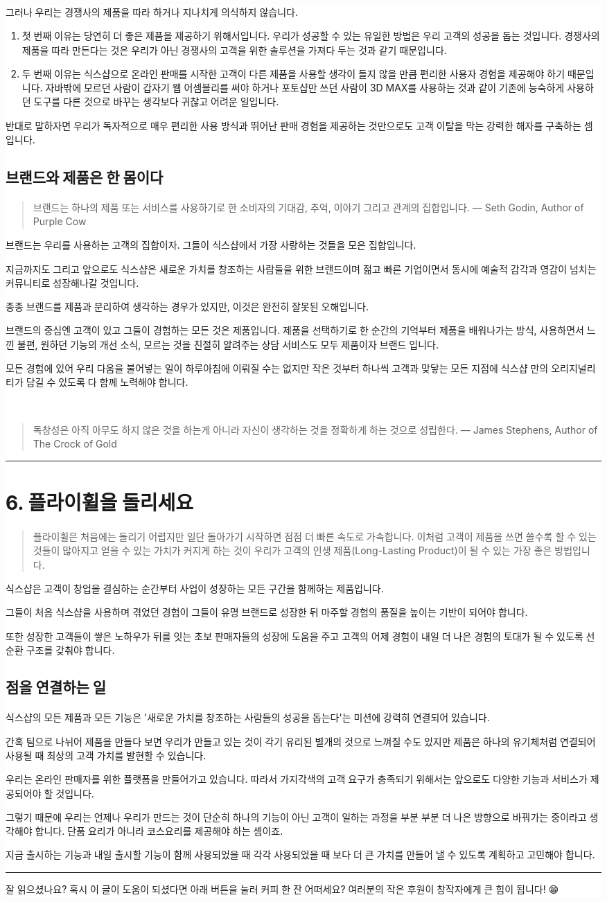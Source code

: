 그러나 우리는 경쟁사의 제품을 따라 하거나 지나치게 의식하지 않습니다. 

1. 첫 번째 이유는 당연히 더 좋은 제품을 제공하기 위해서입니다. 우리가 성공할 수 있는 유일한 방법은 우리 고객의 성공을 돕는 것입니다. 경쟁사의 제품을 따라 만든다는 것은 우리가 아닌 경쟁사의 고객을 위한 솔루션을 가져다 두는 것과 같기 때문입니다.

2. 두 번째 이유는 식스샵으로 온라인 판매를 시작한 고객이 다른 제품을 사용할 생각이 들지 않을 만큼 편리한 사용자 경험을 제공해야 하기 때문입니다. 자바밖에 모르던 사람이 갑자기 웹 어셈블리를 써야 하거나 포토샵만 쓰던 사람이 3D MAX를 사용하는 것과 같이 기존에 능숙하게 사용하던 도구를 다른 것으로 바꾸는 생각보다 귀찮고 어려운 일입니다.

반대로 말하자면 우리가 독자적으로 매우 편리한 사용 방식과 뛰어난 판매 경험을 제공하는 것만으로도 고객 이탈을 막는 강력한 해자를 구축하는 셈입니다. 

## 브랜드와 제품은 한 몸이다

> 브랜드는 하나의 제품 또는 서비스를 사용하기로 한 소비자의 기대감, 추억, 이야기 그리고 관계의 집합입니다. — Seth Godin, Author of Purple Cow

브랜드는 우리를 사용하는 고객의 집합이자. 그들이 식스샵에서 가장 사랑하는 것들을 모은 집합입니다. 

지금까지도 그리고 앞으로도 식스샵은 새로운 가치를 창조하는 사람들을 위한 브랜드이며 젊고 빠른 기업이면서 동시에 예술적 감각과 영감이 넘치는 커뮤니티로 성장해나갈 것입니다. 

종종 브랜드를 제품과 분리하여 생각하는 경우가 있지만, 이것은 완전히 잘못된 오해입니다.

브랜드의 중심엔 고객이 있고 그들이 경험하는 모든 것은 제품입니다. 제품을 선택하기로 한 순간의 기억부터 제품을 배워나가는 방식, 사용하면서 느낀 불편, 원하던 기능의 개선 소식, 모르는 것을 친절히 알려주는 상담 서비스도 모두 제품이자 브랜드 입니다. 

모든 경험에 있어 우리 다움을 불어넣는 일이 하루아침에 이뤄질 수는 없지만 작은 것부터 하나씩 고객과 맞닿는 모든 지점에 식스샵 만의 오리지널리티가 담길 수 있도록 다 함께 노력해야 합니다.

<br/>

> 독창성은 아직 아무도 하지 않은 것을 하는게 아니라 자신이 생각하는 것을 정확하게 하는 것으로 성립한다. — James Stephens, Author of The Crock of Gold

---

# 6. 플라이휠을 돌리세요

> 플라이휠은 처음에는 돌리기 어렵지만 일단 돌아가기 시작하면 점점 더 빠른 속도로 가속합니다. 이처럼 고객이 제품을 쓰면 쓸수록 할 수 있는 것들이 많아지고 얻을 수 있는 가치가 커지게 하는 것이 우리가 고객의 인생 제품(Long-Lasting Product)이 될 수 있는 가장 좋은 방법입니다.

식스샵은 고객이 창업을 결심하는 순간부터 사업이 성장하는 모든 구간을 함께하는 제품입니다.

그들이 처음 식스샵을 사용하며 겪었던 경험이 그들이 유명 브랜드로 성장한 뒤 마주할 경험의 품질을 높이는 기반이 되어야 합니다.

또한 성장한 고객들이 쌓은 노하우가 뒤를 잇는 초보 판매자들의 성장에 도움을 주고 고객의 어제 경험이 내일 더 나은 경험의 토대가 될 수 있도록 선순환 구조를 갖춰야 합니다.

## 점을 연결하는 일

식스샵의 모든 제품과 모든 기능은 '새로운 가치를 창조하는 사람들의 성공을 돕는다'는 미션에 강력히 연결되어 있습니다. 

간혹 팀으로 나뉘어 제품을 만들다 보면 우리가 만들고 있는 것이 각기 유리된 별개의 것으로 느껴질 수도 있지만 제품은 하나의 유기체처럼 연결되어 사용될 때 최상의 고객 가치를 발현할 수 있습니다.

우리는 온라인 판매자를 위한 플랫폼을 만들어가고 있습니다. 따라서 가지각색의 고객 요구가 충족되기 위해서는 앞으로도 다양한 기능과 서비스가 제공되어야 할 것입니다.

그렇기 때문에 우리는 언제나 우리가 만드는 것이 단순히 하나의 기능이 아닌 고객이 일하는 과정을 부분 부분 더 나은 방향으로 바꿔가는 중이라고 생각해야 합니다. 단품 요리가 아니라 코스요리를 제공해야 하는 셈이죠.

지금 출시하는 기능과 내일 출시할 기능이 함께 사용되었을 때 각각 사용되었을 때 보다 더 큰 가치를 만들어 낼 수 있도록 계획하고 고민해야 합니다.



---

잘 읽으셨나요? 혹시 이 글이 도움이 되셨다면 아래 버튼을 눌러 커피 한 잔 어떠세요? 여러분의 작은 후원이 창작자에게 큰 힘이 됩니다! 😁
